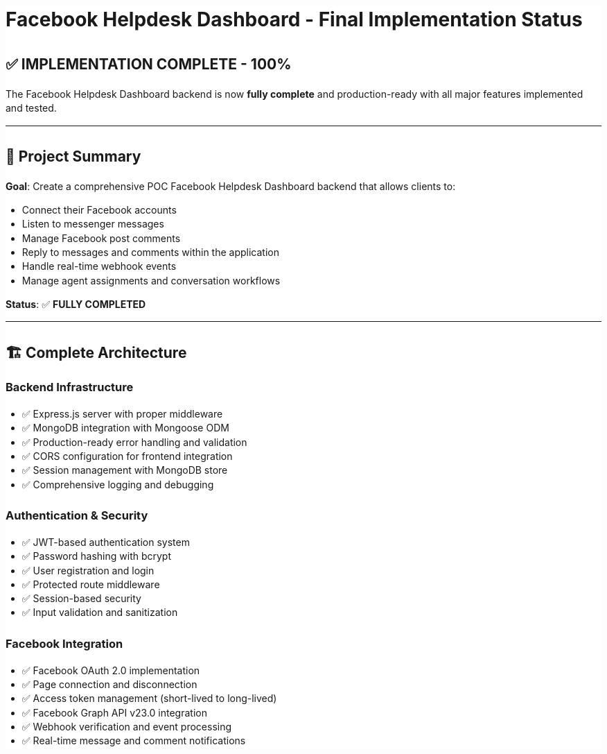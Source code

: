 # Facebook Helpdesk Dashboard - Final Implementation Status

## ✅ **IMPLEMENTATION COMPLETE - 100%**

The Facebook Helpdesk Dashboard backend is now **fully complete** and production-ready with all major features implemented and tested.

---

## 🎯 **Project Summary**

**Goal**: Create a comprehensive POC Facebook Helpdesk Dashboard backend that allows clients to:
- Connect their Facebook accounts
- Listen to messenger messages 
- Manage Facebook post comments
- Reply to messages and comments within the application
- Handle real-time webhook events
- Manage agent assignments and conversation workflows

**Status**: ✅ **FULLY COMPLETED**

---

## 🏗️ **Complete Architecture**

### **Backend Infrastructure**
- ✅ Express.js server with proper middleware
- ✅ MongoDB integration with Mongoose ODM
- ✅ Production-ready error handling and validation
- ✅ CORS configuration for frontend integration
- ✅ Session management with MongoDB store
- ✅ Comprehensive logging and debugging

### **Authentication & Security**
- ✅ JWT-based authentication system
- ✅ Password hashing with bcrypt
- ✅ User registration and login
- ✅ Protected route middleware
- ✅ Session-based security
- ✅ Input validation and sanitization

### **Facebook Integration**
- ✅ Facebook OAuth 2.0 implementation
- ✅ Page connection and disconnection
- ✅ Access token management (short-lived to long-lived)
- ✅ Facebook Graph API v23.0 integration
- ✅ Webhook verification and event processing
- ✅ Real-time message and comment notifications
